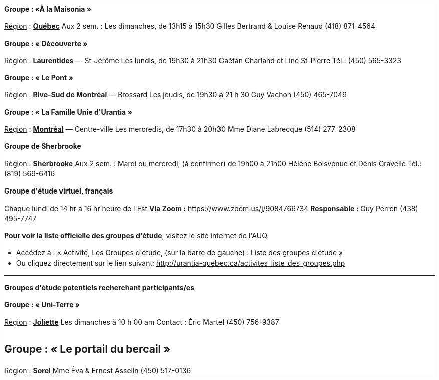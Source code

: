 **Groupe : «À la Maisonia »**

<ins>Région</ins> : **<ins>Québec</ins>**
Aux 2 sem. : Les dimanches, de 13h15 à 15h30
Gilles Bertrand \& Louise Renaud (418) 871-4564

**Groupe : « Découverte »**

<ins>Région</ins> : **<ins>Laurentides</ins>** — St-Jérôme
Les lundis, de 19h30 à 21h30
Gaétan Charland et Line St-Pierre
Tél.: (450) 565-3323

**Groupe : « Le Pont »**

<ins>Région</ins> : **<ins>Rive-Sud de Montréal</ins>** — Brossard
Les jeudis, de 19h30 à 21 h 30
Guy Vachon (450) 465-7049

**Groupe : « La Famille Unie d'Urantia »**

<ins>Région</ins> : **<ins>Montréal</ins>** — Centre-ville
Les mercredis, de 17h30 à 20h30
Mme Diane Labrecque (514) 277-2308

**Groupe de Sherbrooke**

<ins>Région</ins> : **<ins>Sherbrooke</ins>**
Aux 2 sem. : Mardi ou mercredi, (à confirmer) de 19h00 à 21h00
Hélène Boisvenue et Denis Gravelle Tél.: (819) 569-6416

**Groupe d'étude virtuel, français**

Chaque lundi de 14 hr à 16 hr heure de l'Est
**Via Zoom :** https://www.zoom.us/j/9084766734
**Responsable :**  Guy Perron (438) 495-7747


**Pour voir la liste officielle des groupes d'étude**, visitez [le site internet de l'AUQ](http://urantia-quebec.ca/).
- Accédez à : « Activité, Les Groupes d'étude, (sur la barre de gauche) : Liste des groupes d'étude »
- Ou cliquez directement sur le lien suivant: http://urantia-quebec.ca/activites_liste_des_groupes.php

---

**Groupes d'étude potentiels recherchant participants/es**

**Groupe : « Uni-Terre »**

<ins>Région</ins> : **<ins>Joliette</ins>**
Les dimanches à 10 h 00 am
Contact : Éric Martel (450) 756-9387

## Groupe : « Le portail du bercail »

<ins>Région</ins> : **<ins>Sorel</ins>**
Mme Éva \& Ernest Asselin
(450) 517-0136
